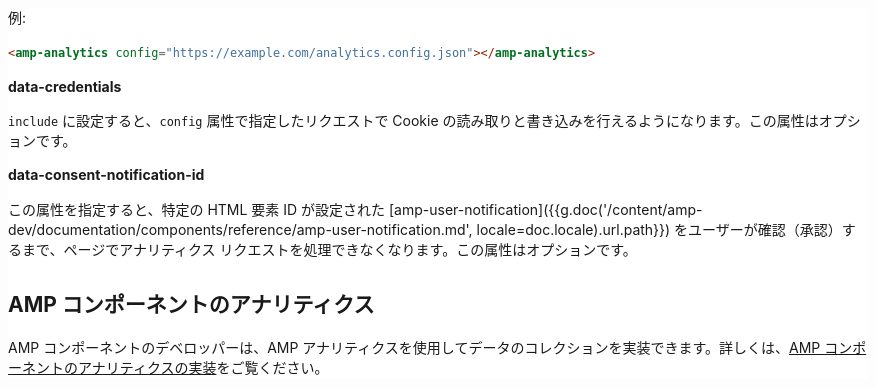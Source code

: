 例:

```html
<amp-analytics config="https://example.com/analytics.config.json"></amp-analytics>
```

**data-credentials**<a name="data-credentials"></a>

`include` に設定すると、`config` 属性で指定したリクエストで Cookie の読み取りと書き込みを行えるようになります。この属性はオプションです。

**data-consent-notification-id**

この属性を指定すると、特定の HTML 要素 ID が設定された [amp-user-notification]({{g.doc('/content/amp-dev/documentation/components/reference/amp-user-notification.md', locale=doc.locale).url.path}}) をユーザーが確認（承認）するまで、ページでアナリティクス リクエストを処理できなくなります。この属性はオプションです。

## AMP コンポーネントのアナリティクス

AMP コンポーネントのデベロッパーは、AMP アナリティクスを使用してデータのコレクションを実装できます。詳しくは、[AMP コンポーネントのアナリティクスの実装](https://github.com/ampproject/amphtml/blob/master/extensions/amp-analytics/amp-components-analytics.md)をご覧ください。
